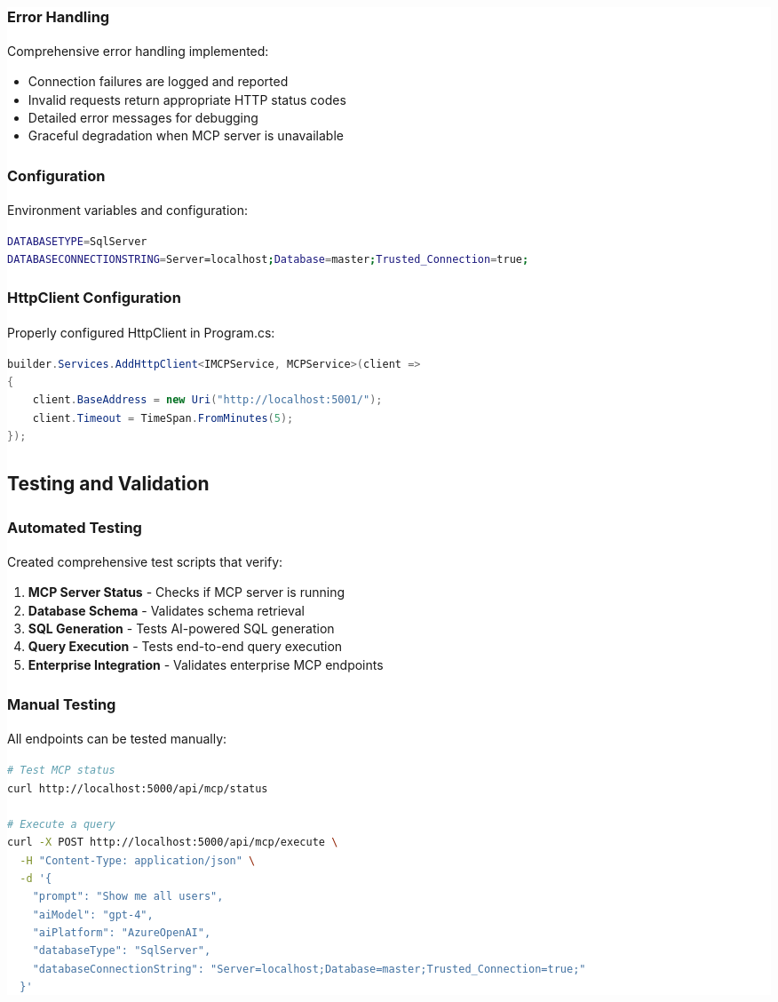 ### Error Handling

Comprehensive error handling implemented:

- Connection failures are logged and reported
- Invalid requests return appropriate HTTP status codes
- Detailed error messages for debugging
- Graceful degradation when MCP server is unavailable

### Configuration

Environment variables and configuration:

```bash
DATABASETYPE=SqlServer
DATABASECONNECTIONSTRING=Server=localhost;Database=master;Trusted_Connection=true;
```

### HttpClient Configuration

Properly configured HttpClient in Program.cs:

```csharp
builder.Services.AddHttpClient<IMCPService, MCPService>(client =>
{
    client.BaseAddress = new Uri("http://localhost:5001/");
    client.Timeout = TimeSpan.FromMinutes(5);
});
```

## Testing and Validation

### Automated Testing

Created comprehensive test scripts that verify:

1. **MCP Server Status** - Checks if MCP server is running
2. **Database Schema** - Validates schema retrieval
3. **SQL Generation** - Tests AI-powered SQL generation
4. **Query Execution** - Tests end-to-end query execution
5. **Enterprise Integration** - Validates enterprise MCP endpoints

### Manual Testing

All endpoints can be tested manually:

```bash
# Test MCP status
curl http://localhost:5000/api/mcp/status

# Execute a query
curl -X POST http://localhost:5000/api/mcp/execute \
  -H "Content-Type: application/json" \
  -d '{
    "prompt": "Show me all users",
    "aiModel": "gpt-4",
    "aiPlatform": "AzureOpenAI",
    "databaseType": "SqlServer",
    "databaseConnectionString": "Server=localhost;Database=master;Trusted_Connection=true;"
  }'
```
